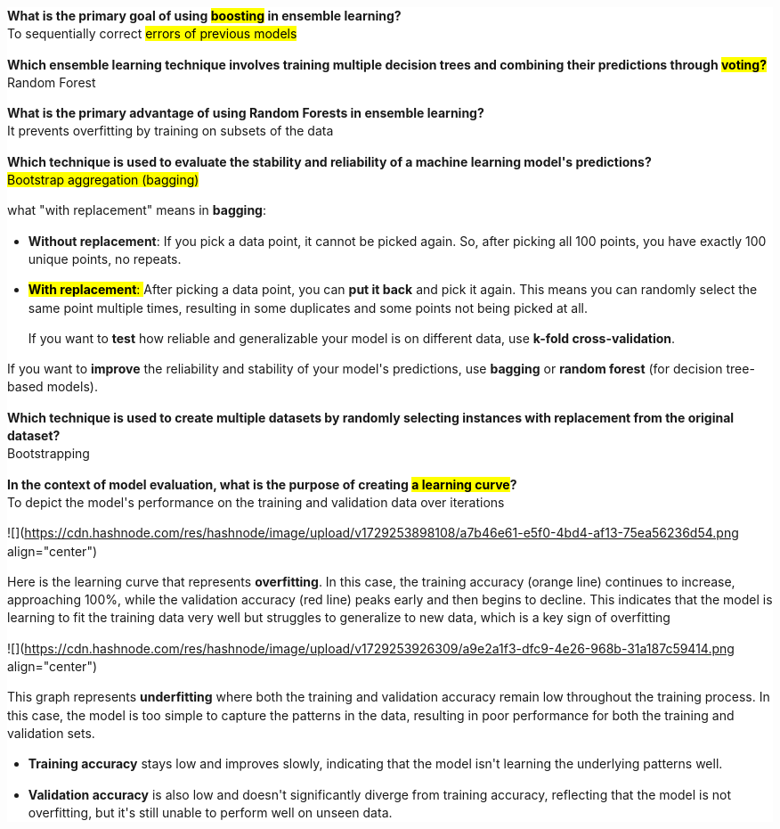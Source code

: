 **What is the primary goal of using <mark>boosting</mark> in ensemble learning?**  
To sequentially correct <mark>errors of previous models</mark>

**Which ensemble learning technique involves training multiple decision trees and combining their predictions through <mark>voting?</mark>**  
Random Forest

**What is the primary advantage of using Random Forests in ensemble learning?**  
It prevents overfitting by training on subsets of the data

**Which technique is used to evaluate the stability and reliability of a machine learning model's predictions?**  
<mark>Bootstrap aggregation (bagging)</mark>

what "with replacement" means in **bagging**:

* **Without replacement**: If you pick a data point, it cannot be picked again. So, after picking all 100 points, you have exactly 100 unique points, no repeats.
    
* **<mark>With replacement</mark>**<mark>: </mark> After picking a data point, you can **put it back** and pick it again. This means you can randomly select the same point multiple times, resulting in some duplicates and some points not being picked at all.
    
    If you want to **test** how reliable and generalizable your model is on different data, use **k-fold cross-validation**.
    

If you want to **improve** the reliability and stability of your model's predictions, use **bagging** or **random forest** (for decision tree-based models).

**Which technique is used to create multiple datasets by randomly selecting instances with replacement from the original dataset?**  
Bootstrapping

**In the context of model evaluation, what is the purpose of creating <mark>a learning curve</mark>?**  
To depict the model's performance on the training and validation data over iterations

![](https://cdn.hashnode.com/res/hashnode/image/upload/v1729253898108/a7b46e61-e5f0-4bd4-af13-75ea56236d54.png align="center")

Here is the learning curve that represents **overfitting**. In this case, the training accuracy (orange line) continues to increase, approaching 100%, while the validation accuracy (red line) peaks early and then begins to decline. This indicates that the model is learning to fit the training data very well but struggles to generalize to new data, which is a key sign of overfitting

![](https://cdn.hashnode.com/res/hashnode/image/upload/v1729253926309/a9e2a1f3-dfc9-4e26-968b-31a187c59414.png align="center")

This graph represents **underfitting** where both the training and validation accuracy remain low throughout the training process. In this case, the model is too simple to capture the patterns in the data, resulting in poor performance for both the training and validation sets.

* **Training accuracy** stays low and improves slowly, indicating that the model isn't learning the underlying patterns well.
    
* **Validation accuracy** is also low and doesn't significantly diverge from training accuracy, reflecting that the model is not overfitting, but it's still unable to perform well on unseen data.
    

